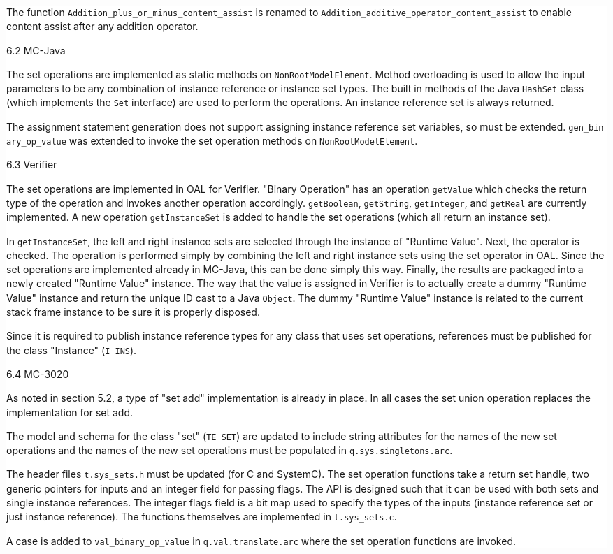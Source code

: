 The function `Addition_plus_or_minus_content_assist` is renamed to
`Addition_additive_operator_content_assist` to enable content assist after any
addition operator.

6.2 MC-Java

The set operations are implemented as static methods on `NonRootModelElement`.
Method overloading is used to allow the input parameters to be any combination
of instance reference or instance set types. The built in methods of the Java
`HashSet` class (which implements the `Set` interface) are used to perform the
operations. An instance reference set is always returned.

The assignment statement generation does not support assigning instance
reference set variables, so must be extended. `gen_binary_op_value` was extended
to invoke the set operation methods on `NonRootModelElement`.

6.3 Verifier

The set operations are implemented in OAL for Verifier. "Binary Operation" has
an operation `getValue` which checks the return type of the operation and
invokes another operation accordingly. `getBoolean`, `getString`, `getInteger`,
and `getReal` are currently implemented. A new operation `getInstanceSet` is
added to handle the set operations (which all return an instance set).

In `getInstanceSet`, the left and right instance sets are selected through the
instance of "Runtime Value". Next, the operator is checked. The operation is
performed simply by combining the left and right instance sets using the set
operator in OAL. Since the set operations are implemented already in MC-Java,
this can be done simply this way. Finally, the results are packaged into a newly
created "Runtime Value" instance. The way that the value is assigned in Verifier
is to actually create a dummy "Runtime Value" instance and return the unique ID
cast to a Java `Object`. The dummy "Runtime Value" instance is related to the
current stack frame instance to be sure it is properly disposed.

Since it is required to publish instance reference types for any class that uses
set operations, references must be published for the class "Instance" (`I_INS`).

6.4 MC-3020

As noted in section 5.2, a type of "set add" implementation is already in place.
In all cases the set union operation replaces the implementation for set add.

The model and schema for the class "set" (`TE_SET`) are updated to include
string attributes for the names of the new set operations and the names of the
new set operations must be populated in `q.sys.singletons.arc`.  

The header files `t.sys_sets.h` must be updated (for C and SystemC). The set
operation functions take a return set handle, two generic pointers for inputs
and an integer field for passing flags. The API is designed such that it can be
used with both sets and single instance references. The integer flags field is
a bit map used to specify the types of the inputs (instance reference set or
just instance reference). The functions themselves are implemented in
`t.sys_sets.c`.

A case is added to `val_binary_op_value` in `q.val.translate.arc` where the set
operation functions are invoked.
